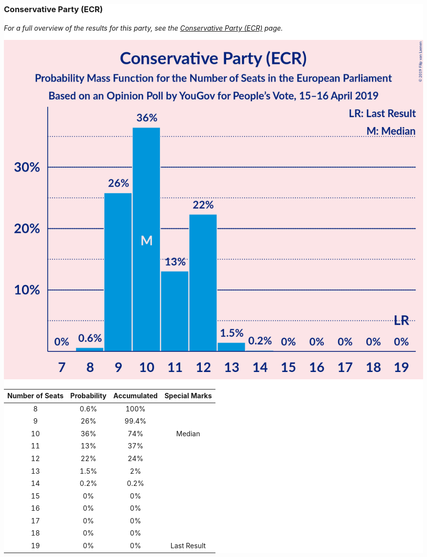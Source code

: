 ### Conservative Party (ECR)

*For a full overview of the results for this party, see the [Conservative Party (ECR)](party-conservativepartyecr.html) page.*

![Graph with seats probability mass function not yet produced](2019-04-16-YouGov-seats-pmf-conservativepartyecr.png "Seats Probability Mass Function")

| Number of Seats | Probability | Accumulated | Special Marks |
|:---------------:|:-----------:|:-----------:|:-------------:|
| 8 | 0.6% | 100% |  |
| 9 | 26% | 99.4% |  |
| 10 | 36% | 74% | Median |
| 11 | 13% | 37% |  |
| 12 | 22% | 24% |  |
| 13 | 1.5% | 2% |  |
| 14 | 0.2% | 0.2% |  |
| 15 | 0% | 0% |  |
| 16 | 0% | 0% |  |
| 17 | 0% | 0% |  |
| 18 | 0% | 0% |  |
| 19 | 0% | 0% | Last Result |